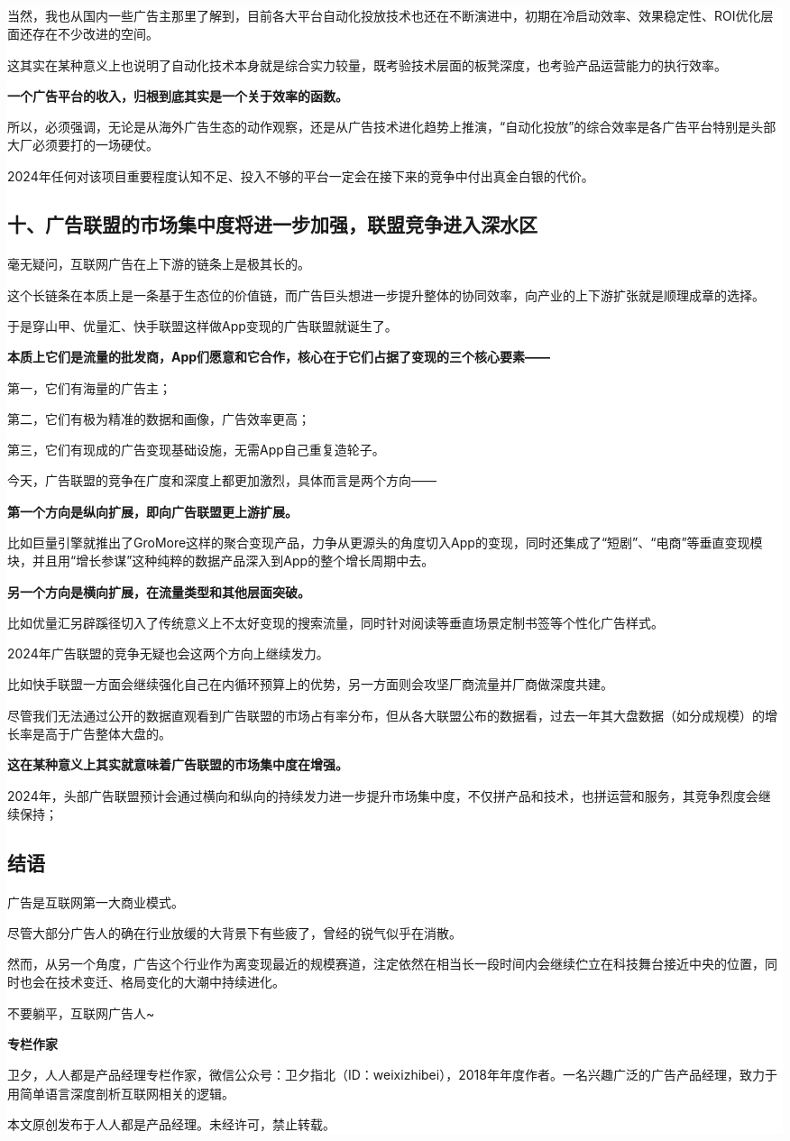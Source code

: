 当然，我也从国内一些广告主那里了解到，目前各大平台自动化投放技术也还在不断演进中，初期在冷启动效率、效果稳定性、ROI优化层面还存在不少改进的空间。

这其实在某种意义上也说明了自动化技术本身就是综合实力较量，既考验技术层面的板凳深度，也考验产品运营能力的执行效率。

**一个广告平台的收入，归根到底其实是一个关于效率的函数。**

所以，必须强调，无论是从海外广告生态的动作观察，还是从广告技术进化趋势上推演，“自动化投放”的综合效率是各广告平台特别是头部大厂必须要打的一场硬仗。

2024年任何对该项目重要程度认知不足、投入不够的平台一定会在接下来的竞争中付出真金白银的代价。

## 十、广告联盟的市场集中度将进一步加强，联盟竞争进入深水区

毫无疑问，互联网广告在上下游的链条上是极其长的。

这个长链条在本质上是一条基于生态位的价值链，而广告巨头想进一步提升整体的协同效率，向产业的上下游扩张就是顺理成章的选择。

于是穿山甲、优量汇、快手联盟这样做App变现的广告联盟就诞生了。

**本质上它们是流量的批发商，App们愿意和它合作，核心在于它们占据了变现的三个核心要素——**

第一，它们有海量的广告主；

第二，它们有极为精准的数据和画像，广告效率更高；

第三，它们有现成的广告变现基础设施，无需App自己重复造轮子。

今天，广告联盟的竞争在广度和深度上都更加激烈，具体而言是两个方向——

**第一个方向是纵向扩展，即向广告联盟更上游扩展。**

比如巨量引擎就推出了GroMore这样的聚合变现产品，力争从更源头的角度切入App的变现，同时还集成了“短剧”、“电商”等垂直变现模块，并且用“增长参谋”这种纯粹的数据产品深入到App的整个增长周期中去。

**另一个方向是横向扩展，在流量类型和其他层面突破。**

比如优量汇另辟蹊径切入了传统意义上不太好变现的搜索流量，同时针对阅读等垂直场景定制书签等个性化广告样式。

2024年广告联盟的竞争无疑也会这两个方向上继续发力。

比如快手联盟一方面会继续强化自己在内循环预算上的优势，另一方面则会攻坚厂商流量并厂商做深度共建。

尽管我们无法通过公开的数据直观看到广告联盟的市场占有率分布，但从各大联盟公布的数据看，过去一年其大盘数据（如分成规模）的增长率是高于广告整体大盘的。

**这在某种意义上其实就意味着广告联盟的市场集中度在增强。**

2024年，头部广告联盟预计会通过横向和纵向的持续发力进一步提升市场集中度，不仅拼产品和技术，也拼运营和服务，其竞争烈度会继续保持；

## 结语

广告是互联网第一大商业模式。

尽管大部分广告人的确在行业放缓的大背景下有些疲了，曾经的锐气似乎在消散。

然而，从另一个角度，广告这个行业作为离变现最近的规模赛道，注定依然在相当长一段时间内会继续伫立在科技舞台接近中央的位置，同时也会在技术变迁、格局变化的大潮中持续进化。

不要躺平，互联网广告人\~

**专栏作家**

卫夕，人人都是产品经理专栏作家，微信公众号：卫夕指北（ID：weixizhibei），2018年年度作者。一名兴趣广泛的广告产品经理，致力于用简单语言深度剖析互联网相关的逻辑。

本文原创发布于人人都是产品经理。未经许可，禁止转载。
